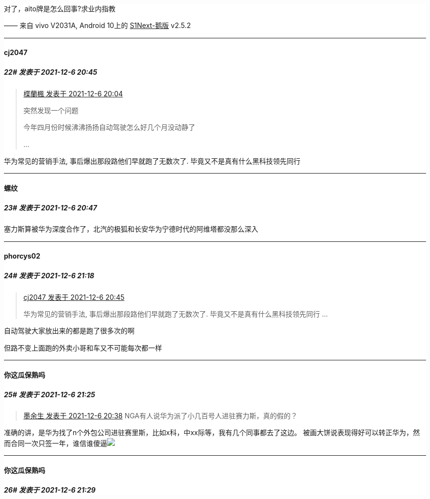 对了，aito牌是怎么回事?求业内指教

—— 来自 vivo V2031A, Android 10上的 [S1Next-鹅版](https://github.com/ykrank/S1-Next/releases) v2.5.2

*****

####  cj2047  
##### 22#       发表于 2021-12-6 20:45

<blockquote><a href="httphttps://bbs.saraba1st.com/2b/forum.php?mod=redirect&amp;goto=findpost&amp;pid=53832209&amp;ptid=2041125" target="_blank">楪蘭楓 发表于 2021-12-6 20:04</a>

突然发现一个问题

今年四月份时候沸沸扬扬自动驾驶怎么好几个月没动静了

 ...</blockquote>
华为常见的营销手法, 事后爆出那段路他们早就跑了无数次了. 毕竟又不是真有什么黑科技领先同行

*****

####  螺纹  
##### 23#       发表于 2021-12-6 20:47

塞力斯算被华为深度合作了，北汽的极狐和长安华为宁德时代的阿维塔都没那么深入

*****

####  phorcys02  
##### 24#       发表于 2021-12-6 21:18

<blockquote><a href="httphttps://bbs.saraba1st.com/2b/forum.php?mod=redirect&amp;goto=findpost&amp;pid=53832732&amp;ptid=2041125" target="_blank">cj2047 发表于 2021-12-6 20:45</a>

华为常见的营销手法, 事后爆出那段路他们早就跑了无数次了. 毕竟又不是真有什么黑科技领先同行 ...</blockquote>
自动驾驶大家放出来的都是跑了很多次的啊

但路不变上面跑的外卖小哥和车又不可能每次都一样

*****

####  你这瓜保熟吗  
##### 25#       发表于 2021-12-6 21:25

<blockquote><a href="httphttps://bbs.saraba1st.com/2b/forum.php?mod=redirect&amp;goto=findpost&amp;pid=53832660&amp;ptid=2041125" target="_blank">墨余生 发表于 2021-12-6 20:38</a>
NGA有人说华为派了小几百号人进驻赛力斯，真的假的？</blockquote>
准确的讲，是华为找了n个外包公司进驻赛里斯，比如x科，中xx际等，我有几个同事都去了这边。
被画大饼说表现得好可以转正华为，然而合同一次只签一年，谁信谁傻逼<img src="https://static.saraba1st.com/image/smiley/face2017/067.png" referrerpolicy="no-referrer">

*****

####  你这瓜保熟吗  
##### 26#       发表于 2021-12-6 21:29

